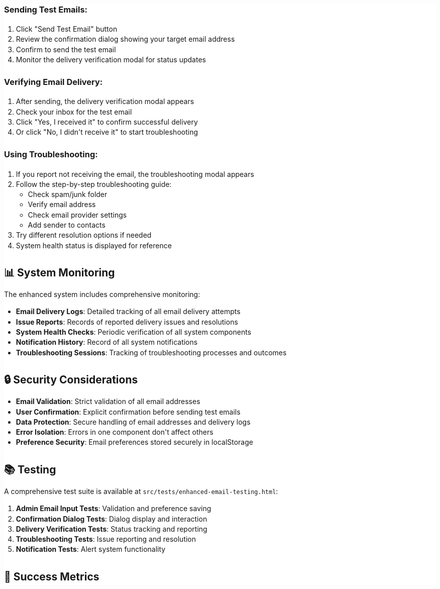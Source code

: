 ### Sending Test Emails:
1. Click "Send Test Email" button
2. Review the confirmation dialog showing your target email address
3. Confirm to send the test email
4. Monitor the delivery verification modal for status updates

### Verifying Email Delivery:
1. After sending, the delivery verification modal appears
2. Check your inbox for the test email
3. Click "Yes, I received it" to confirm successful delivery
4. Or click "No, I didn't receive it" to start troubleshooting

### Using Troubleshooting:
1. If you report not receiving the email, the troubleshooting modal appears
2. Follow the step-by-step troubleshooting guide:
   - Check spam/junk folder
   - Verify email address
   - Check email provider settings
   - Add sender to contacts
3. Try different resolution options if needed
4. System health status is displayed for reference

## 📊 System Monitoring

The enhanced system includes comprehensive monitoring:
- **Email Delivery Logs**: Detailed tracking of all email delivery attempts
- **Issue Reports**: Records of reported delivery issues and resolutions
- **System Health Checks**: Periodic verification of all system components
- **Notification History**: Record of all system notifications
- **Troubleshooting Sessions**: Tracking of troubleshooting processes and outcomes

## 🔒 Security Considerations

- **Email Validation**: Strict validation of all email addresses
- **User Confirmation**: Explicit confirmation before sending test emails
- **Data Protection**: Secure handling of email addresses and delivery logs
- **Error Isolation**: Errors in one component don't affect others
- **Preference Security**: Email preferences stored securely in localStorage

## 📚 Testing

A comprehensive test suite is available at `src/tests/enhanced-email-testing.html`:

1. **Admin Email Input Tests**: Validation and preference saving
2. **Confirmation Dialog Tests**: Dialog display and interaction
3. **Delivery Verification Tests**: Status tracking and reporting
4. **Troubleshooting Tests**: Issue reporting and resolution
5. **Notification Tests**: Alert system functionality

## 🎉 Success Metrics
